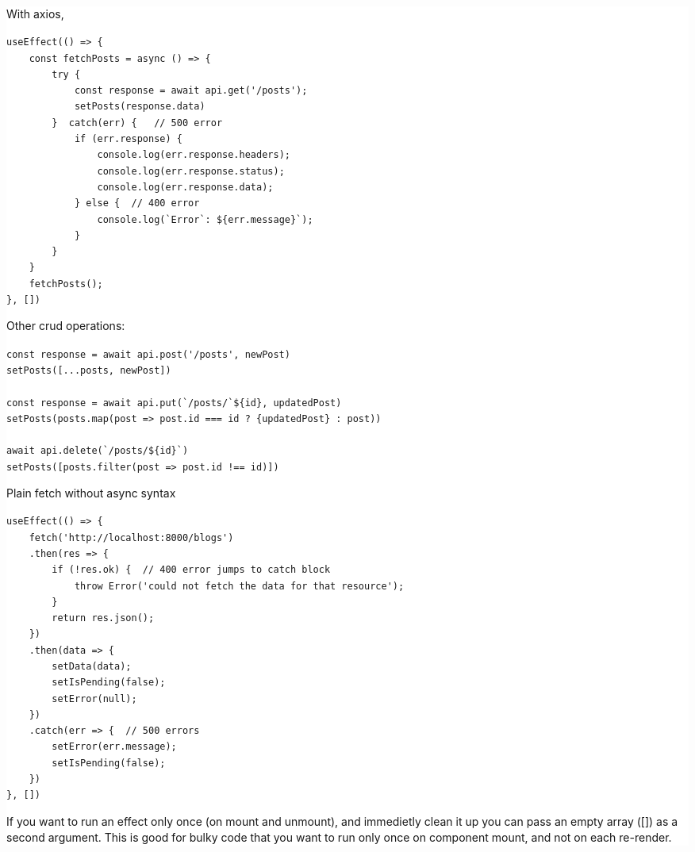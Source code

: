  With axios,
 
    useEffect(() => {
        const fetchPosts = async () => {
            try {
                const response = await api.get('/posts');
                setPosts(response.data)
            }  catch(err) {   // 500 error
                if (err.response) {
                    console.log(err.response.headers);
                    console.log(err.response.status);
                    console.log(err.response.data);   
                } else {  // 400 error
                    console.log(`Error`: ${err.message}`);
                }
            }
        }
        fetchPosts();
    }, [])

Other crud operations:

    const response = await api.post('/posts', newPost)
    setPosts([...posts, newPost])

    const response = await api.put(`/posts/`${id}, updatedPost)
    setPosts(posts.map(post => post.id === id ? {updatedPost} : post))

    await api.delete(`/posts/${id}`)
    setPosts([posts.filter(post => post.id !== id)])

Plain fetch without async syntax

    useEffect(() => {
        fetch('http://localhost:8000/blogs')
        .then(res => {
            if (!res.ok) {  // 400 error jumps to catch block
                throw Error('could not fetch the data for that resource');
            }
            return res.json();
        })
        .then(data => {
            setData(data);
            setIsPending(false);
            setError(null);
        })
        .catch(err => {  // 500 errors
            setError(err.message);
            setIsPending(false);
        })
    }, [])

If you want to run an effect only once (on mount and unmount), and immedietly clean it up you can pass an empty array ([]) as a second argument. This is good for bulky code that you want to run only once on component mount, and not on each re-render.
